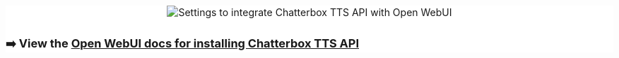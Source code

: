 <p align="center">
  <img src="https://lm17s1uz51.ufs.sh/f/EsgO8cDHBTOUjUe3QjHytHQ0xqn2CishmXgGfeJ4o983TUMO" alt="Settings to integrate Chatterbox TTS API with Open WebUI" />
</p>

### ➡️ View the [Open WebUI docs for installing Chatterbox TTS API](https://docs.openwebui.com/tutorials/text-to-speech/chatterbox-tts-api-integration)
